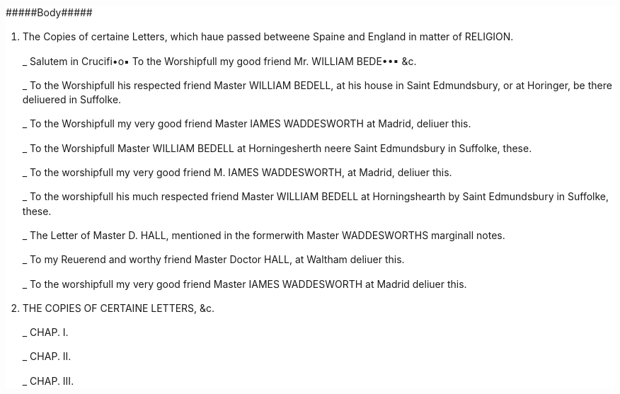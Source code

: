 #####Body#####

1. The Copies of certaine Letters,
which haue passed betweene Spaine
and England in matter of
RELIGION.

    _ Salutem in Crucifi•o▪
To the Worshipfull my good friend
Mr. WILLIAM BEDE••▪ &c.

    _ To the Worshipfull his respected friend
Master WILLIAM BEDELL, at his
house in Saint Edmundsbury, or at Horinger,
be there deliuered in
Suffolke.

    _ To the Worshipfull my very good friend Master
IAMES WADDESWORTH
at Madrid, deliuer this.

    _ To the Worshipfull Master WILLIAM
BEDELL at Horningesherth neere Saint
Edmundsbury in Suffolke, these.

    _ To the worshipfull my very good
friend M. IAMES WADDESWORTH,
at Madrid, deliuer this.

    _ To the worshipfull his much respected
friend Master WILLIAM
BEDELL at Horningshearth
by Saint Edmundsbury in
Suffolke, these.

    _ The Letter of Master D. HALL, mentioned
in the formerwith Master WADDESWORTHS
marginall notes.

    _ To my Reuerend and worthy
friend Master Doctor HALL,
at Waltham deliuer this.

    _ To the worshipfull my very good
friend Master IAMES WADDESWORTH
at Madrid
deliuer this.

1. THE COPIES
OF CERTAINE
LETTERS, &c.

    _ CHAP. I.

    _ CHAP. II.

    _ CHAP. III.
